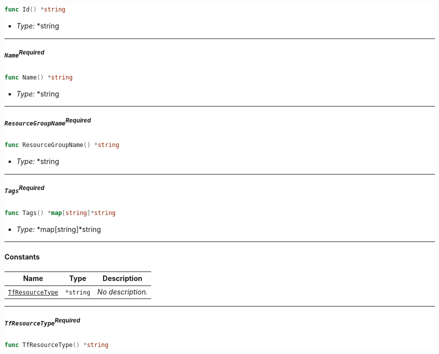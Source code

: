 ```go
func Id() *string
```

- *Type:* *string

---

##### `Name`<sup>Required</sup> <a name="Name" id="@cdktf/provider-azurestack.dataAzurestackPublicIp.DataAzurestackPublicIp.property.name"></a>

```go
func Name() *string
```

- *Type:* *string

---

##### `ResourceGroupName`<sup>Required</sup> <a name="ResourceGroupName" id="@cdktf/provider-azurestack.dataAzurestackPublicIp.DataAzurestackPublicIp.property.resourceGroupName"></a>

```go
func ResourceGroupName() *string
```

- *Type:* *string

---

##### `Tags`<sup>Required</sup> <a name="Tags" id="@cdktf/provider-azurestack.dataAzurestackPublicIp.DataAzurestackPublicIp.property.tags"></a>

```go
func Tags() *map[string]*string
```

- *Type:* *map[string]*string

---

#### Constants <a name="Constants" id="Constants"></a>

| **Name** | **Type** | **Description** |
| --- | --- | --- |
| <code><a href="#@cdktf/provider-azurestack.dataAzurestackPublicIp.DataAzurestackPublicIp.property.tfResourceType">TfResourceType</a></code> | <code>*string</code> | *No description.* |

---

##### `TfResourceType`<sup>Required</sup> <a name="TfResourceType" id="@cdktf/provider-azurestack.dataAzurestackPublicIp.DataAzurestackPublicIp.property.tfResourceType"></a>

```go
func TfResourceType() *string
```

